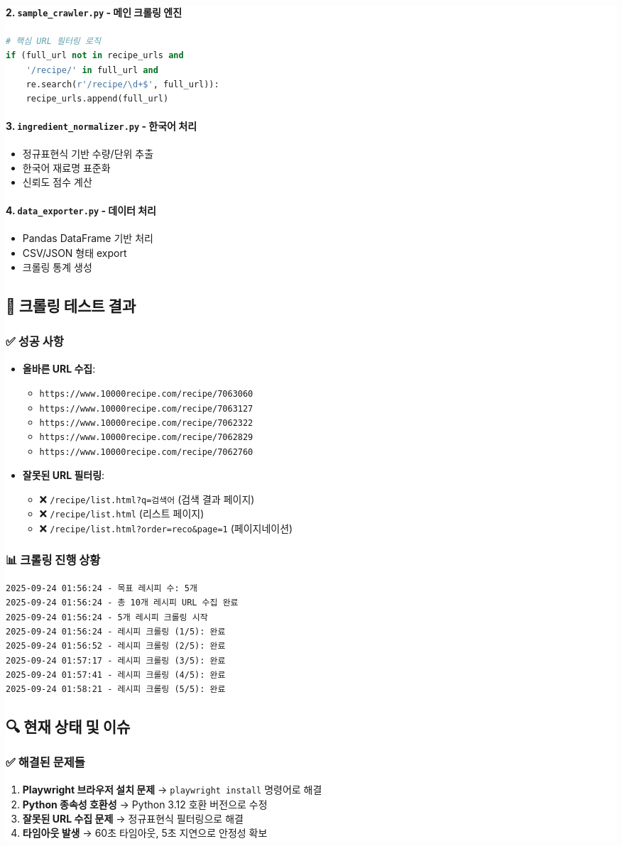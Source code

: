 #### 2. `sample_crawler.py` - 메인 크롤링 엔진
```python
# 핵심 URL 필터링 로직
if (full_url not in recipe_urls and
    '/recipe/' in full_url and
    re.search(r'/recipe/\d+$', full_url)):
    recipe_urls.append(full_url)
```

#### 3. `ingredient_normalizer.py` - 한국어 처리
- 정규표현식 기반 수량/단위 추출
- 한국어 재료명 표준화
- 신뢰도 점수 계산

#### 4. `data_exporter.py` - 데이터 처리
- Pandas DataFrame 기반 처리
- CSV/JSON 형태 export
- 크롤링 통계 생성

## 🚀 크롤링 테스트 결과

### ✅ 성공 사항
- **올바른 URL 수집**:
  - `https://www.10000recipe.com/recipe/7063060`
  - `https://www.10000recipe.com/recipe/7063127`
  - `https://www.10000recipe.com/recipe/7062322`
  - `https://www.10000recipe.com/recipe/7062829`
  - `https://www.10000recipe.com/recipe/7062760`

- **잘못된 URL 필터링**:
  - ❌ `/recipe/list.html?q=검색어` (검색 결과 페이지)
  - ❌ `/recipe/list.html` (리스트 페이지)
  - ❌ `/recipe/list.html?order=reco&page=1` (페이지네이션)

### 📊 크롤링 진행 상황
```
2025-09-24 01:56:24 - 목표 레시피 수: 5개
2025-09-24 01:56:24 - 총 10개 레시피 URL 수집 완료
2025-09-24 01:56:24 - 5개 레시피 크롤링 시작
2025-09-24 01:56:24 - 레시피 크롤링 (1/5): 완료
2025-09-24 01:56:52 - 레시피 크롤링 (2/5): 완료
2025-09-24 01:57:17 - 레시피 크롤링 (3/5): 완료
2025-09-24 01:57:41 - 레시피 크롤링 (4/5): 완료
2025-09-24 01:58:21 - 레시피 크롤링 (5/5): 완료
```

## 🔍 현재 상태 및 이슈

### ✅ 해결된 문제들
1. **Playwright 브라우저 설치 문제** → `playwright install` 명령어로 해결
2. **Python 종속성 호환성** → Python 3.12 호환 버전으로 수정
3. **잘못된 URL 수집 문제** → 정규표현식 필터링으로 해결
4. **타임아웃 발생** → 60초 타임아웃, 5초 지연으로 안정성 확보
